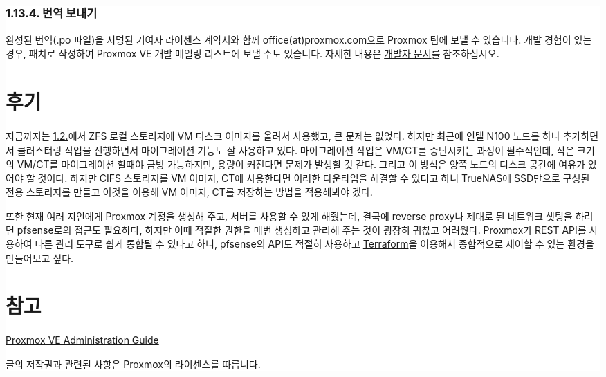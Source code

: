 ### 1.13.4. 번역 보내기

완성된 번역(.po 파일)을 서명된 기여자 라이센스 계약서와 함께 office(at)proxmox.com으로 Proxmox 팀에 보낼 수 있습니다. 개발 경험이 있는 경우, 패치로 작성하여 Proxmox VE 개발 메일링 리스트에 보낼 수도 있습니다. 자세한 내용은 [개발자 문서](https://pve.proxmox.com/wiki/Developer_Documentation)를 참조하십시오.

# 후기

지금까지는 [1.2.](#12-유연한-스토리지-옵션)에서 ZFS 로컬 스토리지에 VM 디스크 이미지를 올려서 사용했고, 큰 문제는 없었다. 하지만 최근에 인텔 N100 노드를 하나 추가하면서 클러스터링 작업을 진행하면서 마이그레이션 기능도 잘 사용하고 있다. 마이그레이션 작업은 VM/CT를 중단시키는 과정이 필수적인데, 작은 크기의 VM/CT를 마이그레이션 할때야 금방 가능하지만, 용량이 커진다면 문제가 발생할 것 같다. 그리고 이 방식은 양쪽 노드의 디스크 공간에 여유가 있어야 할 것이다. 하지만 CIFS 스토리지를 VM 이미지, CT에 사용한다면 이러한 다운타임을 해결할 수 있다고 하니 TrueNAS에 SSD만으로 구성된 전용 스토리지를 만들고 이것을 이용해 VM 이미지, CT를 저장하는 방법을 적용해봐야 겠다.

또한 현재 여러 지인에게 Proxmox 계정을 생성해 주고, 서버를 사용할 수 있게 해줬는데, 결국에 reverse proxy나 제대로 된 네트워크 셋팅을 하려면 pfsense로의 접근도 필요하다, 하지만 이때 적절한 권한을 매번 생성하고 관리해 주는 것이 굉장히 귀찮고 어려웠다. Proxmox가 [REST API](#11-중앙-관리)를 사용하여 다른 관리 도구로 쉽게 통합될 수 있다고 하니, pfsense의 API도 적절히 사용하고 [Terraform](https://www.terraform.io/)을 이용해서 종합적으로 제어할 수 있는 환경을 만들어보고 싶다.

# 참고

[Proxmox VE Administration Guide](https://pve.proxmox.com/pve-docs/pve-admin-guide.html)

글의 저작권과 관련된 사항은 Proxmox의 라이센스를 따릅니다.
